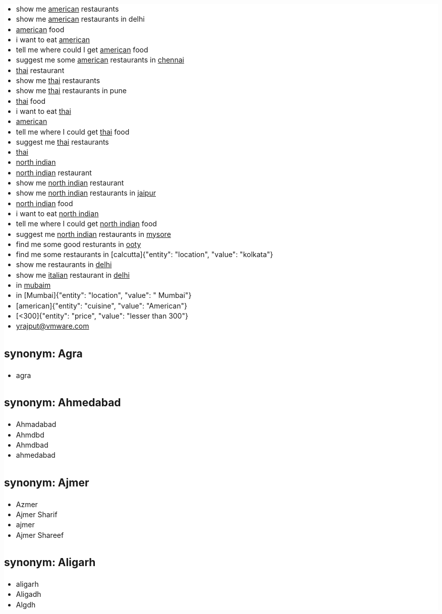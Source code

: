 - show me [american](cuisine) restaurants
- show me [american](cuisine) restaurants in delhi
- [american](cuisine) food
- i want to eat [american](cuisine)
- tell me where could I get [american](cuisine) food
- suggest me some [american](cuisine) restaurants in [chennai](location)
- [thai](cuisine) restaurant
- show me [thai](cuisine) restaurants
- show me [thai](cuisine) restaurants in pune
- [thai](cuisine) food
- i want to eat [thai](cuisine)
- [american](cuisine)
- tell me where I could get [thai](cuisine) food
- suggest me [thai](cuisine) restaurants
- [thai](cuisine)
- [north indian](cuisine)
- [north indian](cuisine) restaurant
- show me [north indian](cuisine) restaurant
- show me [north indian](cuisine) restaurants in [jaipur](location)
- [north indian](cuisine) food
- i want to eat [north indian](cuisine)
- tell me where I could get [north indian](cuisine) food
- suggest me [north indian](cuisine) restaurants in [mysore](location)
- find me some good resturants in [ooty](location)
- find me some restaurants in [calcutta]{"entity": "location", "value": "kolkata"}
- show me restaurants in [delhi](location)
- show me [italian](cuisine) restaurant in [delhi](location)
- in [mubaim](location)
- in [Mumbai]{"entity": "location", "value": " Mumbai"}
- [american]{"entity": "cuisine", "value": "American"}
- [<300]{"entity": "price", "value": "lesser than 300"}
- [yrajput@vmware.com](emailid)

## synonym: Agra
- agra

## synonym: Ahmedabad
- Ahmadabad
- Ahmdbd
- Ahmdbad
- ahmedabad

## synonym: Ajmer
- Azmer
- Ajmer Sharif
- ajmer
- Ajmer Shareef

## synonym: Aligarh
- aligarh
- Aligadh
- Algdh
